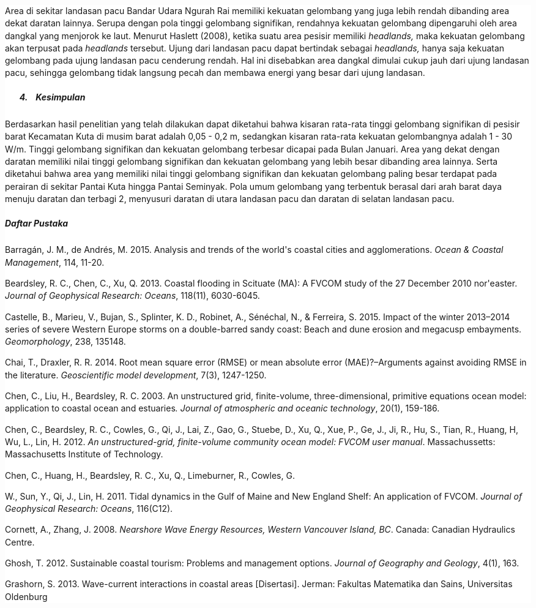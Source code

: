 <p><span class="font12">Area di sekitar landasan pacu Bandar Udara Ngurah Rai memiliki kekuatan gelombang yang juga lebih rendah dibanding area dekat daratan lainnya. Serupa dengan pola tinggi gelombang signifikan, rendahnya kekuatan gelombang dipengaruhi oleh area dangkal yang menjorok ke laut. Menurut Haslett (2008), ketika suatu area pesisir memiliki </span><span class="font12" style="font-style:italic;">headlands,</span><span class="font12"> maka kekuatan gelombang akan terpusat pada </span><span class="font12" style="font-style:italic;">headlands</span><span class="font12"> tersebut. Ujung dari landasan pacu dapat bertindak sebagai </span><span class="font12" style="font-style:italic;">headlands,</span><span class="font12"> hanya saja kekuatan gelombang pada ujung landasan pacu cenderung rendah. Hal ini disebabkan area dangkal dimulai cukup jauh dari ujung landasan pacu, sehingga gelombang tidak langsung pecah dan membawa energi yang besar dari ujung landasan.</span></p>
<ul style="list-style:none;"><li>
<h5><a name="bookmark29"></a><span class="font12" style="font-weight:bold;"><a name="bookmark30"></a>4. &nbsp;&nbsp;&nbsp;Kesimpulan</span></h5></li></ul>
<p><span class="font12">Berdasarkan hasil penelitian yang telah dilakukan dapat diketahui bahwa kisaran rata-rata tinggi gelombang signifikan di pesisir barat Kecamatan Kuta di musim barat adalah 0,05 - 0,2 m, sedangkan kisaran rata-rata kekuatan gelombangnya adalah 1 - 30 W/m. Tinggi gelombang signifikan dan kekuatan gelombang terbesar dicapai pada Bulan Januari. Area yang dekat dengan daratan memiliki nilai tinggi gelombang signifikan dan kekuatan gelombang yang lebih besar dibanding area lainnya. Serta diketahui bahwa area yang memiliki nilai tinggi gelombang signifikan dan kekuatan gelombang paling besar terdapat pada perairan di sekitar Pantai Kuta hingga Pantai Seminyak. Pola umum gelombang yang terbentuk berasal dari arah barat daya menuju daratan dan terbagi 2, menyusuri daratan di utara landasan pacu dan daratan di selatan landasan pacu.</span></p>
<h5><a name="bookmark31"></a><span class="font12" style="font-weight:bold;"><a name="bookmark32"></a>Daftar Pustaka</span></h5>
<p><span class="font10">Barragán, J. M., de Andrés, M. 2015. Analysis and trends of the world's coastal cities and agglomerations. </span><span class="font10" style="font-style:italic;">Ocean &amp;&nbsp;Coastal Management</span><span class="font10">, 114, 11-20.</span></p>
<p><span class="font10">Beardsley, R. C., Chen, C., Xu, Q. 2013. Coastal flooding in Scituate (MA): A FVCOM study of the 27 December 2010 nor'easter. </span><span class="font10" style="font-style:italic;">Journal of Geophysical Research: Oceans</span><span class="font10">, 118(11), 6030-6045.</span></p>
<p><span class="font10">Castelle, B., Marieu, V., Bujan, S., Splinter, K. D., Robinet, A., Sénéchal, N., &amp;&nbsp;Ferreira, S. 2015. Impact of the winter 2013–2014 series of severe Western Europe storms on a double-barred sandy coast: Beach and dune erosion and megacusp embayments. </span><span class="font10" style="font-style:italic;">Geomorphology</span><span class="font10">, 238, 135148.</span></p>
<p><span class="font10">Chai, T., Draxler, R. R. 2014. Root mean square error (RMSE) or mean absolute error (MAE)?–Arguments against avoiding RMSE in the literature. </span><span class="font10" style="font-style:italic;">Geoscientific model development</span><span class="font10">, 7(3), 1247-1250.</span></p>
<p><span class="font10">Chen, C., Liu, H., Beardsley, R. C. 2003. An unstructured grid, finite-volume, three-dimensional, primitive equations ocean model: application to coastal ocean and estuaries</span><span class="font10" style="font-style:italic;">. Journal of atmospheric and oceanic technology</span><span class="font10">, 20(1), 159-186.</span></p>
<p><span class="font10">Chen, C., Beardsley, R. C., Cowles, G., Qi, J., Lai, Z., Gao, G., Stuebe, D., Xu, Q., Xue, P., Ge, J., Ji, R., Hu, S., Tian, R., Huang, H, Wu, L., Lin, H. 2012. </span><span class="font10" style="font-style:italic;">An unstructured-grid, finite-volume community ocean model: FVCOM user manual</span><span class="font10">. Massachussetts: Massachusetts Institute of Technology.</span></p>
<p><span class="font10">Chen, C., Huang, H., Beardsley, R. C., Xu, Q., Limeburner, R., Cowles, G.</span></p>
<p><span class="font10">W., Sun, Y., Qi, J., Lin, H. 2011. Tidal dynamics in the Gulf of Maine and New England Shelf: An application of FVCOM. </span><span class="font10" style="font-style:italic;">Journal of Geophysical Research: Oceans</span><span class="font10">, 116(C12).</span></p>
<p><span class="font10">Cornett, A., Zhang, J. 2008. </span><span class="font10" style="font-style:italic;">Nearshore Wave Energy Resources, Western Vancouver Island, BC</span><span class="font10">. Canada: Canadian Hydraulics Centre.</span></p>
<p><span class="font10">Ghosh, T. 2012. Sustainable coastal tourism: Problems and management options. </span><span class="font10" style="font-style:italic;">Journal of Geography and Geology</span><span class="font10">, 4(1), 163.</span></p>
<p><span class="font10">Grashorn, S. 2013. Wave-current interactions in coastal areas [Disertasi]. Jerman: Fakultas Matematika dan Sains, Universitas Oldenburg</span></p>